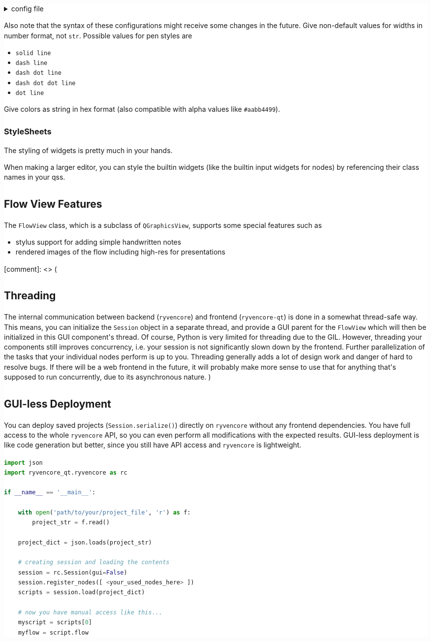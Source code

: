 <details><summary>config file</summary></details>

Also note that the syntax of these configurations might receive some changes in the future. Give non-default values for widths in number format, not `str`. Possible values for pen styles are

- `solid line`
- `dash line`
- `dash dot line`
- `dash dot dot line`
- `dot line`

Give colors as string in hex format (also compatible with alpha values like `#aabb4499`).

### StyleSheets

The styling of widgets is pretty much in your hands. 

When making a larger editor, you can style the builtin widgets (like the builtin input widgets for nodes) by referencing their class names in your qss.

## Flow View Features

The `FlowView` class, which is a subclass of `QGraphicsView`, supports some special features such as

- stylus support for adding simple handwritten notes
- rendered images of the flow including high-res for presentations

[comment]: <> (
## Threading
The internal communication between backend &#40;`ryvencore`&#41; and frontend &#40;`ryvencore-qt`&#41; is done in a somewhat thread-safe way. This means, you can initialize the `Session` object in a separate thread, and provide a GUI parent for the `FlowView` which will then be initialized in this GUI component's thread. Of course, Python is very limited for threading due to the GIL. However, threading your components still improves concurrency, i.e. your session is not significantly slown down by the frontend. Further parallelization of the tasks that your individual nodes perform is up to you. Threading generally adds a lot of design work and danger of hard to resolve bugs. If there will be a web frontend in the future, it will probably make more sense to use that for anything that's supposed to run concurrently, due to its asynchronous nature.
)

## GUI-less Deployment

You can deploy saved projects (`Session.serialize()`) directly on `ryvencore` without any frontend dependencies. You have full access to the whole `ryvencore` API, so you can even perform all modifications with the expected results. GUI-less deployment is like code generation but better, since you still have API access and `ryvencore` is lightweight.

```python
import json
import ryvencore_qt.ryvencore as rc

if __name__ == '__main__':

    with open('path/to/your/project_file', 'r') as f:
        project_str = f.read()

    project_dict = json.loads(project_str)

    # creating session and loading the contents
    session = rc.Session(gui=False)
    session.register_nodes([ <your_used_nodes_here> ])
    scripts = session.load(project_dict)

    # now you have manual access like this...
    myscript = scripts[0]
    myflow = script.flow
```